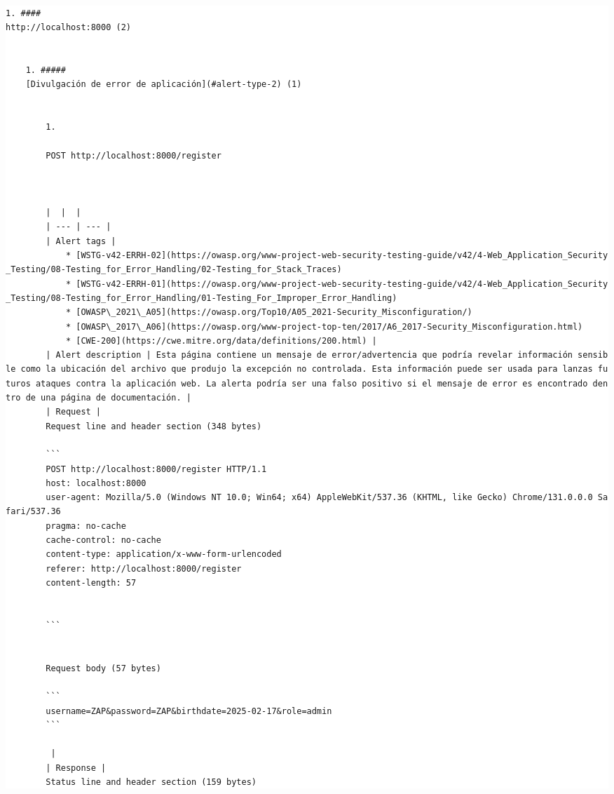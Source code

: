 
	1. #### 
	http://localhost:8000 (2)
	
	
		1. ##### 
		[Divulgación de error de aplicación](#alert-type-2) (1)
		
		
			1. 
			
			POST http://localhost:8000/register
			
			
			
			|  |  |
			| --- | --- |
			| Alert tags | 
				* [WSTG-v42-ERRH-02](https://owasp.org/www-project-web-security-testing-guide/v42/4-Web_Application_Security_Testing/08-Testing_for_Error_Handling/02-Testing_for_Stack_Traces)
				* [WSTG-v42-ERRH-01](https://owasp.org/www-project-web-security-testing-guide/v42/4-Web_Application_Security_Testing/08-Testing_for_Error_Handling/01-Testing_For_Improper_Error_Handling)
				* [OWASP\_2021\_A05](https://owasp.org/Top10/A05_2021-Security_Misconfiguration/)
				* [OWASP\_2017\_A06](https://owasp.org/www-project-top-ten/2017/A6_2017-Security_Misconfiguration.html)
				* [CWE-200](https://cwe.mitre.org/data/definitions/200.html) |
			| Alert description | Esta página contiene un mensaje de error/advertencia que podría revelar información sensible como la ubicación del archivo que produjo la excepción no controlada. Esta información puede ser usada para lanzas futuros ataques contra la aplicación web. La alerta podría ser una falso positivo si el mensaje de error es encontrado dentro de una página de documentación. |
			| Request | 
			Request line and header section (348 bytes)
			
			```
			POST http://localhost:8000/register HTTP/1.1
			host: localhost:8000
			user-agent: Mozilla/5.0 (Windows NT 10.0; Win64; x64) AppleWebKit/537.36 (KHTML, like Gecko) Chrome/131.0.0.0 Safari/537.36
			pragma: no-cache
			cache-control: no-cache
			content-type: application/x-www-form-urlencoded
			referer: http://localhost:8000/register
			content-length: 57
			
			
			```
			
			 
			Request body (57 bytes)
			
			```
			username=ZAP&password=ZAP&birthdate=2025-02-17&role=admin
			```
			
			 |
			| Response | 
			Status line and header section (159 bytes)
			